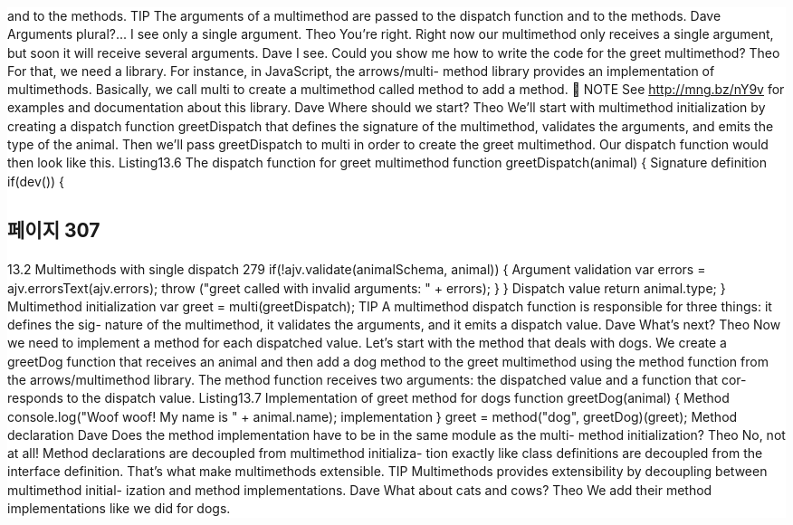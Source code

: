 and to the methods.
TIP The arguments of a multimethod are passed to the dispatch function and to the
methods.
Dave Arguments plural?... I see only a single argument.
Theo You’re right. Right now our multimethod only receives a single argument, but
soon it will receive several arguments.
Dave I see. Could you show me how to write the code for the greet multimethod?
Theo For that, we need a library. For instance, in JavaScript, the arrows/multi-
method library provides an implementation of multimethods. Basically, we call
multi to create a multimethod called method to add a method.
 NOTE See http://mng.bz/nY9v for examples and documentation about this library.
Dave Where should we start?
Theo We’ll start with multimethod initialization by creating a dispatch function
greetDispatch that defines the signature of the multimethod, validates the
arguments, and emits the type of the animal. Then we’ll pass greetDispatch
to multi in order to create the greet multimethod. Our dispatch function
would then look like this.
Listing13.6 The dispatch function for greet multimethod
function greetDispatch(animal) {
Signature definition
if(dev()) {

## 페이지 307

13.2 Multimethods with single dispatch 279
if(!ajv.validate(animalSchema, animal)) {
Argument validation
var errors = ajv.errorsText(ajv.errors);
throw ("greet called with invalid arguments: " + errors);
}
}
Dispatch value
return animal.type;
}
Multimethod
initialization
var greet = multi(greetDispatch);
TIP A multimethod dispatch function is responsible for three things: it defines the sig-
nature of the multimethod, it validates the arguments, and it emits a dispatch value.
Dave What’s next?
Theo Now we need to implement a method for each dispatched value. Let’s start
with the method that deals with dogs. We create a greetDog function that
receives an animal and then add a dog method to the greet multimethod
using the method function from the arrows/multimethod library. The method
function receives two arguments: the dispatched value and a function that cor-
responds to the dispatch value.
Listing13.7 Implementation of greet method for dogs
function greetDog(animal) {
Method
console.log("Woof woof! My name is " + animal.name);
implementation
}
greet = method("dog", greetDog)(greet);
Method declaration
Dave Does the method implementation have to be in the same module as the multi-
method initialization?
Theo No, not at all! Method declarations are decoupled from multimethod initializa-
tion exactly like class definitions are decoupled from the interface definition.
That’s what make multimethods extensible.
TIP Multimethods provides extensibility by decoupling between multimethod initial-
ization and method implementations.
Dave What about cats and cows?
Theo We add their method implementations like we did for dogs.